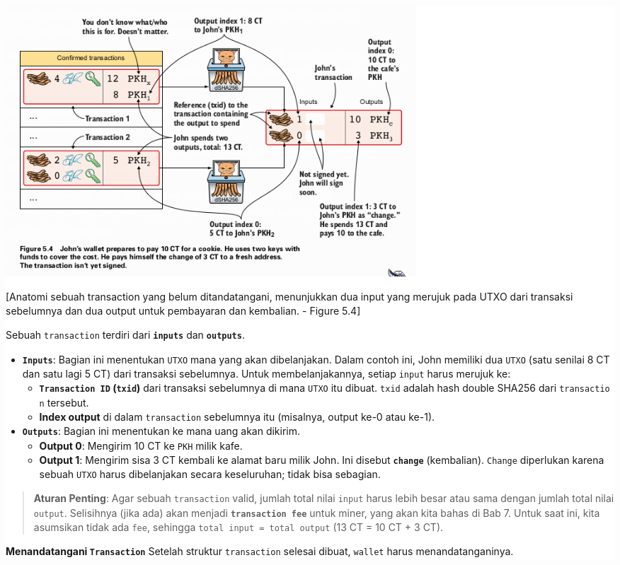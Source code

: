   <img src="images/books-01-grokking_bitcoin/figure_5.4.png" alt="gambar" width="580"/>
</p>

[Anatomi sebuah transaction yang belum ditandatangani, menunjukkan dua input yang merujuk pada UTXO dari transaksi sebelumnya dan dua output untuk pembayaran dan kembalian. - Figure 5.4]

Sebuah `transaction` terdiri dari **`inputs`** dan **`outputs`**.

* **`Inputs`**: Bagian ini menentukan `UTXO` mana yang akan dibelanjakan. Dalam contoh ini, John memiliki dua `UTXO` (satu senilai 8 CT dan satu lagi 5 CT) dari transaksi sebelumnya. Untuk membelanjakannya, setiap `input` harus merujuk ke:
    * **`Transaction ID` (`txid`)** dari transaksi sebelumnya di mana `UTXO` itu dibuat. `txid` adalah hash double SHA256 dari `transaction` tersebut.
    * **Index output** di dalam `transaction` sebelumnya itu (misalnya, output ke-0 atau ke-1).
* **`Outputs`**: Bagian ini menentukan ke mana uang akan dikirim.
    * **Output 0**: Mengirim 10 CT ke `PKH` milik kafe.
    * **Output 1**: Mengirim sisa 3 CT kembali ke alamat baru milik John. Ini disebut **`change`** (kembalian). `Change` diperlukan karena sebuah `UTXO` harus dibelanjakan secara keseluruhan; tidak bisa sebagian.

> **Aturan Penting**: Agar sebuah `transaction` valid, jumlah total nilai `input` harus lebih besar atau sama dengan jumlah total nilai `output`. Selisihnya (jika ada) akan menjadi **`transaction fee`** untuk miner, yang akan kita bahas di Bab 7. Untuk saat ini, kita asumsikan tidak ada `fee`, sehingga `total input = total output` (13 CT = 10 CT + 3 CT).

**Menandatangani `Transaction`**
Setelah struktur `transaction` selesai dibuat, `wallet` harus menandatanganinya.

<p align="center">